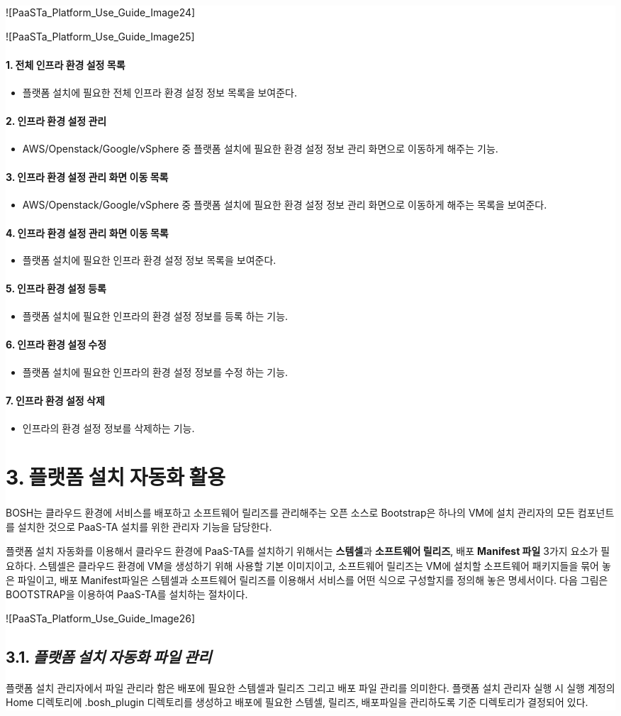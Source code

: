 ![PaaSTa_Platform_Use_Guide_Image24]

![PaaSTa_Platform_Use_Guide_Image25]

#### 1.  전체 인프라 환경 설정 목록

-   플랫폼 설치에 필요한 전체 인프라 환경 설정 정보 목록을 보여준다.

#### 2.  인프라 환경 설정 관리

-   AWS/Openstack/Google/vSphere 중 플랫폼 설치에 필요한 환경 설정 정보 관리 화면으로 이동하게 해주는 기능.

#### 3.  인프라 환경 설정 관리 화면 이동 목록

-   AWS/Openstack/Google/vSphere 중 플랫폼 설치에 필요한 환경 설정 정보 관리 화면으로 이동하게 해주는 목록을 보여준다.

#### 4.  인프라 환경 설정 관리 화면 이동 목록

-   플랫폼 설치에 필요한 인프라 환경 설정 정보 목록을 보여준다.

#### 5.  인프라 환경 설정 등록

-   플랫폼 설치에 필요한 인프라의 환경 설정 정보를 등록 하는 기능.

#### 6.  인프라 환경 설정 수정
-   플랫폼 설치에 필요한 인프라의 환경 설정 정보를 수정 하는 기능.

#### 7.  인프라 환경 설정 삭제
-   인프라의 환경 설정 정보를 삭제하는 기능.

# <div id='28'/>3.  플랫폼 설치 자동화 활용 

BOSH는 클라우드 환경에 서비스를 배포하고 소프트웨어 릴리즈를 관리해주는 오픈 소스로 Bootstrap은 하나의 VM에 설치 관리자의 모든 컴포넌트를 설치한 것으로 PaaS-TA 설치를 위한 관리자 기능을 담당한다.

플랫폼 설치 자동화를 이용해서 클라우드 환경에 PaaS-TA를 설치하기
위해서는 <b>스템셀</b>과 <b>소프트웨어 릴리즈</b>,
배포 <b>Manifest 파일</b> 3가지 요소가 필요하다. 스템셀은 클라우드
환경에 VM을 생성하기 위해 사용할 기본 이미지이고, 소프트웨어 릴리즈는
VM에 설치할 소프트웨어 패키지들을 묶어 놓은 파일이고, 배포
Manifest파일은 스템셀과 소프트웨어 릴리즈를 이용해서 서비스를 어떤
식으로 구성할지를 정의해 놓은 명세서이다. 다음 그림은 BOOTSTRAP을
이용하여 PaaS-TA를 설치하는 절차이다.

![PaaSTa_Platform_Use_Guide_Image26]

## <div id='29'/>3.1.  ***플랫폼 설치 자동화 파일 관리***

플랫폼 설치 관리자에서 파일 관리라 함은 배포에 필요한 스템셀과 릴리즈
그리고 배포 파일 관리를 의미한다. 플랫폼 설치 관리자 실행 시 실행 계정의
Home 디렉토리에 .bosh_plugin 디렉토리를 생성하고 배포에 필요한 스템셀,
릴리즈, 배포파일을 관리하도록 기준 디렉토리가 결정되어 있다.
